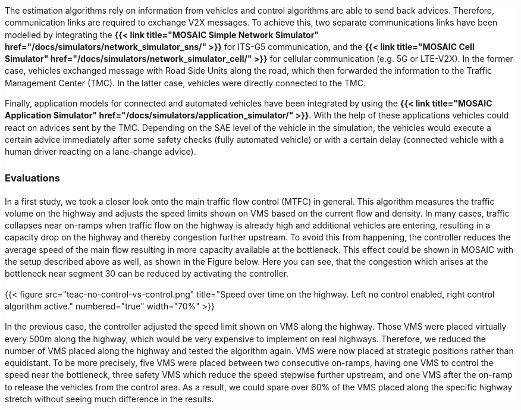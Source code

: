 The estimation algorithms rely on information from vehicles and control algorithms are able to send back advices. Therefore, communication
links are required to exchange V2X messages. To achieve this, two separate communications links have been modelled by integrating 
the **{{< link title="MOSAIC Simple Network Simulator" href="/docs/simulators/network_simulator_sns/" >}}** for ITS-G5 communication, 
and the  **{{< link title="MOSAIC Cell Simulator" href="/docs/simulators/network_simulator_cell/" >}}** for cellular communication (e.g. 5G or LTE-V2X).
In the former case, vehicles exchanged message with Road Side Units along the road, which then forwarded the information to the Traffic Management
Center (TMC). In the latter case, vehicles were directly connected to the TMC.

Finally, application models for connected and automated vehicles have been integrated by using the 
**{{< link title="MOSAIC Application Simulator" href="/docs/simulators/application_simulator/" >}}**. With the help of these applications
vehicles could react on advices sent by the TMC. Depending on the SAE level of the vehicle in the simulation, the vehicles
would execute a certain advice immediately after some safety checks (fully automated vehicle) or with a certain delay 
(connected vehicle with a human driver reacting on a lane-change advice).

### Evaluations

In a first study, we took a closer look onto the main traffic flow control (MTFC) in general. This algorithm measures the traffic volume
on the highway and adjusts the speed limits shown on VMS based on the current flow and density. In many cases, traffic collapses
near on-ramps when traffic flow on the highway is already high and additional vehicles are entering, resulting in a capacity drop
on the highway and thereby congestion further upstream. To avoid this from happening, the controller reduces the average speed
of the main flow resulting in more capacity available at the bottleneck. This effect could be shown in MOSAIC with the setup described 
above as well, as shown in the Figure below. Here you can see, that the congestion which arises at the bottleneck near segment 30 can
be reduced by activating the controller.

{{< figure src="teac-no-control-vs-control.png" title="Speed over time on the highway. Left no control enabled, right control algorithm active." numbered="true" width="70%" >}}

In the previous case, the controller adjusted the speed limit shown on VMS along the highway. Those VMS were placed virtually every
500m along the highway, which would be very expensive to implement on real highways. Therefore, we reduced the number of 
VMS placed along the highway and tested the algorithm again. VMS were now placed at strategic positions rather than equidistant. To be more 
precisely, five VMS were placed between two consecutive on-ramps, having one VMS to control the speed near the bottleneck, three safety VMS which reduce 
the speed stepwise further upstream, and one VMS after the on-ramp to release the vehicles from the control area. As a result, we
could spare over 60% of the VMS placed along the specific highway stretch without seeing much difference in the results.

